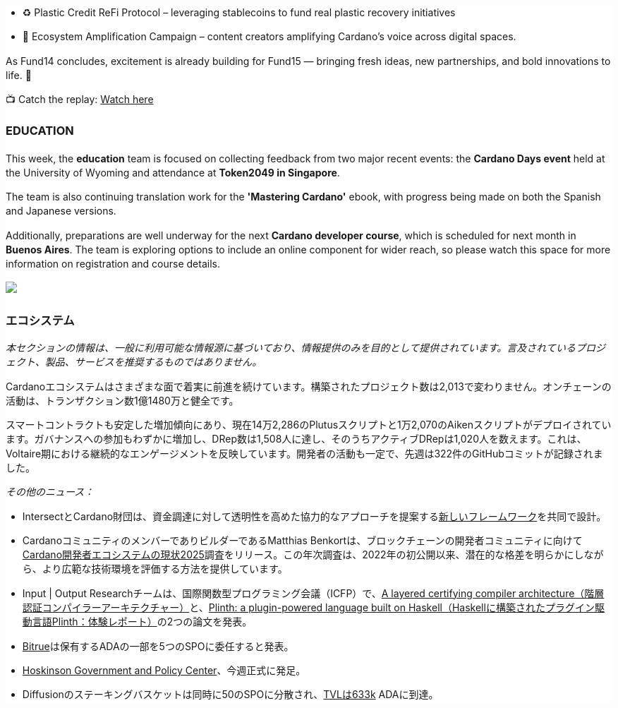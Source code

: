 *   ♻️ Plastic Credit ReFi Protocol – leveraging stablecoins to fund real plastic recovery initiatives
    
*   📣 Ecosystem Amplification Campaign – content creators amplifying Cardano’s voice across digital spaces.
    

As Fund14 concludes, excitement is already building for Fund15 — bringing fresh ideas, new partnerships, and bold innovations to life. 🚀

📺 Catch the replay: [Watch here](https://www.youtube.com/live/CigiBqwtooU?si=tBNGWe_2wL3t36jt)

### EDUCATION

This week, the **education** team is focused on collecting feedback from two major recent events: the **Cardano Days event** held at the University of Wyoming and attendance at **Token2049 in Singapore**.

The team is also continuing translation work for the **'Mastering Cardano'** ebook, with progress being made on both the Spanish and Japanese versions.

Additionally, preparations are well underway for the next **Cardano developer course**, which is scheduled for next month in **Buenos Aires**. The team is exploring options to include an online component for wider reach, so please watch this space for more information on registration and course details.

![](https://ucarecdn.com/1f2e038b-623f-4d1c-a59d-7f856ffa78c2/-/preview/-/format/auto/-/quality/smart/)

### エコシステム

_本セクションの情報は、一般に利用可能な情報源に基づいており、情報提供のみを目的として提供されています。言及されているプロジェクト、製品、サービスを推奨するものではありません。_

Cardanoエコシステムはさまざまな面で着実に前進を続けています。構築されたプロジェクト数は2,013で変わりません。オンチェーンの活動は、トランザクション数1億1480万と健全です。

スマートコントラクトも安定した増加傾向にあり、現在14万2,286のPlutusスクリプトと1万2,070のAikenスクリプトがデプロイされています。ガバナンスへの参加もわずかに増加し、DRep数は1,508人に達し、そのうちアクティブDRepは1,020人を数えます。これは、Voltaire期における継続的なエンゲージメントを反映しています。開発者の活動も一定で、先週は322件のGitHubコミットが記録されました。

_その他のニュース：_

*   IntersectとCardano財団は、資金調達に対して透明性を高めた協力的なアプローチを提案する[新しいフレームワーク](https://www.intersectmbo.org/news/building-a-better-budget-process-for-2026-proposing-a-multi-step-framework)を共同で設計。
    
*   CardanoコミュニティのメンバーでありビルダーであるMatthias Benkortは、ブロックチェーンの開発者コミュニティに向けて[Cardano開発者エコシステムの現状2025](https://state-of-the-developer-ecosystem.cardano.org/)調査をリリース。この年次調査は、2022年の初公開以来、潜在的な格差を明らかにしながら、より広範な技術環境を評価する方法を提供しています。
    
*   Input | Output Researchチームは、国際関数型プログラミング会議（ICFP）で、[A layered certifying compiler architecture（階層認証コンパイラーアーキテクチャー）](https://t.co/KulJoT99NW)と、[Plinth: a plugin-powered language built on Haskell（Haskellに構築されたプラグイン駆動言語Plinth：体験レポート）](https://t.co/l1rJCtDNTg)の2つの論文を発表。
    
*   [Bitrue](https://x.com/BitrueOfficial/status/1977275224921178308)は保有するADAの一部を5つのSPOに委任すると発表。
    
*   [Hoskinson Government and Policy Center](https://x.com/WyomingHGPC/status/1978574329131470944)、今週正式に発足。
    
*   Diffusionのステーキングバスケットは同時に50のSPOに分散され、[TVLは633k](https://x.com/bigpeyYT/status/1977582863265730807) ADAに到達。
    